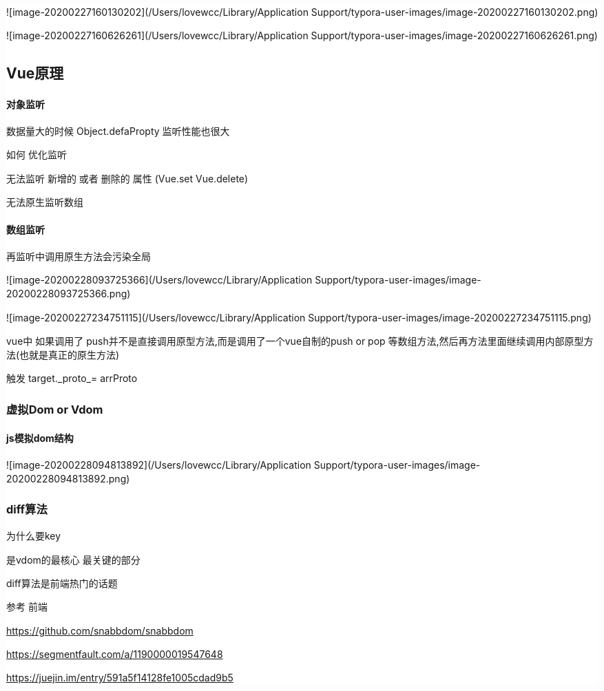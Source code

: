 ![image-20200227160130202](/Users/lovewcc/Library/Application Support/typora-user-images/image-20200227160130202.png)



![image-20200227160626261](/Users/lovewcc/Library/Application Support/typora-user-images/image-20200227160626261.png)

## Vue原理

#### 对象监听

数据量大的时候  Object.defaPropty 监听性能也很大

如何 优化监听  

无法监听  新增的 或者 删除的 属性  (Vue.set   Vue.delete)

无法原生监听数组



#### 数组监听

再监听中调用原生方法会污染全局

![image-20200228093725366](/Users/lovewcc/Library/Application Support/typora-user-images/image-20200228093725366.png)

![image-20200227234751115](/Users/lovewcc/Library/Application Support/typora-user-images/image-20200227234751115.png)

vue中 如果调用了 push并不是直接调用原型方法,而是调用了一个vue自制的push or  pop 等数组方法,然后再方法里面继续调用内部原型方法(也就是真正的原生方法)

触发  target.\_proto\_= arrProto



### 虚拟Dom or Vdom

#### js模拟dom结构

![image-20200228094813892](/Users/lovewcc/Library/Application Support/typora-user-images/image-20200228094813892.png)





### diff算法

为什么要key

是vdom的最核心 最关键的部分

diff算法是前端热门的话题

参考   前端

https://github.com/snabbdom/snabbdom

https://segmentfault.com/a/1190000019547648

https://juejin.im/entry/591a5f14128fe1005cdad9b5
